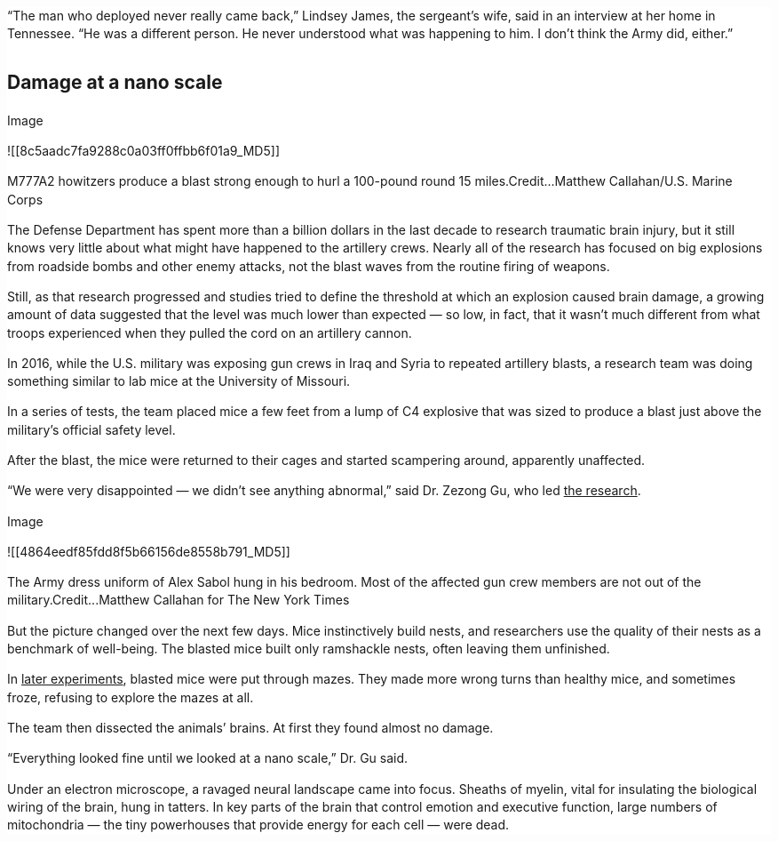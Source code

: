 “The man who deployed never really came back,” Lindsey James, the sergeant’s wife, said in an interview at her home in Tennessee. “He was a different person. He never understood what was happening to him. I don’t think the Army did, either.”

## Damage at a nano scale

Image

![[8c5aadc7fa9288c0a03ff0ffbb6f01a9_MD5]]

M777A2 howitzers produce a blast strong enough to hurl a 100-pound round 15 miles.Credit...Matthew Callahan/U.S. Marine Corps

The Defense Department has spent more than a billion dollars in the last decade to research traumatic brain injury, but it still knows very little about what might have happened to the artillery crews. Nearly all of the research has focused on big explosions from roadside bombs and other enemy attacks, not the blast waves from the routine firing of weapons.

Still, as that research progressed and studies tried to define the threshold at which an explosion caused brain damage, a growing amount of data suggested that the level was much lower than expected — so low, in fact, that it wasn’t much different from what troops experienced when they pulled the cord on an artillery cannon.

In 2016, while the U.S. military was exposing gun crews in Iraq and Syria to repeated artillery blasts, a research team was doing something similar to lab mice at the University of Missouri.

In a series of tests, the team placed mice a few feet from a lump of C4 explosive that was sized to produce a blast just above the military’s official safety level.

After the blast, the mice were returned to their cages and started scampering around, apparently unaffected.

“We were very disappointed — we didn’t see anything abnormal,” said Dr. Zezong Gu, who led [the research](https://www.sciencedirect.com/science/article/abs/pii/S0166432818300718).

Image

![[4864eedf85fdd8f5b66156de8558b791_MD5]]

The Army dress uniform of Alex Sabol hung in his bedroom. Most of the affected gun crew members are not out of the military.Credit...Matthew Callahan for The New York Times

But the picture changed over the next few days. Mice instinctively build nests, and researchers use the quality of their nests as a benchmark of well-being. The blasted mice built only ramshackle nests, often leaving them unfinished.

In [later experiments](https://www.ncbi.nlm.nih.gov/pmc/articles/PMC8820222/), blasted mice were put through mazes. They made more wrong turns than healthy mice, and sometimes froze, refusing to explore the mazes at all.

The team then dissected the animals’ brains. At first they found almost no damage.

“Everything looked fine until we looked at a nano scale,” Dr. Gu said.

Under an electron microscope, a ravaged neural landscape came into focus. Sheaths of myelin, vital for insulating the biological wiring of the brain, hung in tatters. In key parts of the brain that control emotion and executive function, large numbers of mitochondria — the tiny powerhouses that provide energy for each cell — were dead.
